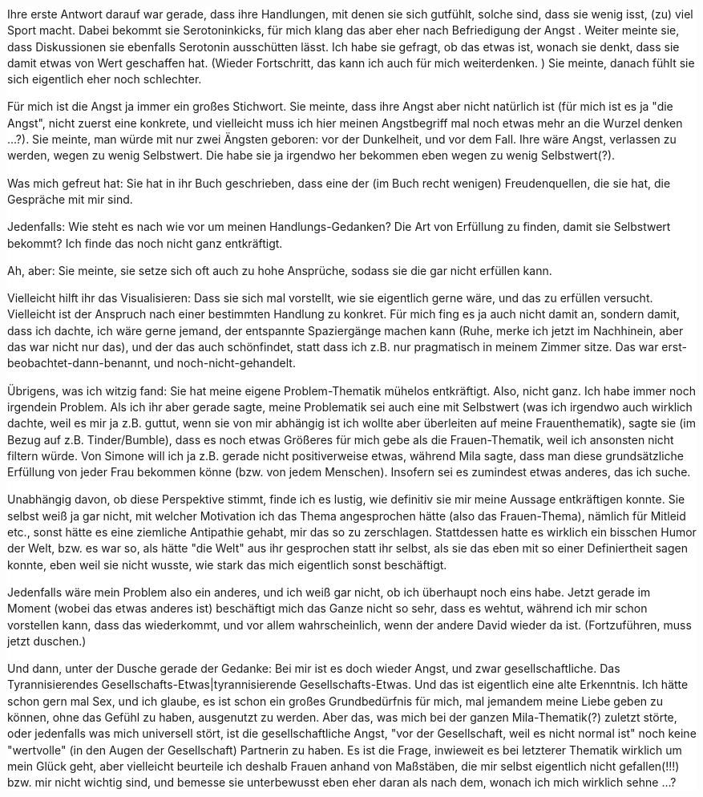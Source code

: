 Ihre erste Antwort darauf war gerade, dass ihre Handlungen, mit denen sie sich gutfühlt, solche sind, dass sie wenig isst, (zu) viel Sport macht. Dabei bekommt sie Serotoninkicks, für mich klang das aber eher nach Befriedigung der Angst . Weiter meinte sie, dass Diskussionen sie ebenfalls Serotonin ausschütten lässt. Ich habe sie gefragt, ob das etwas ist, wonach sie denkt, dass sie damit etwas von Wert geschaffen hat. (Wieder Fortschritt, das kann ich auch für mich weiterdenken. ) Sie meinte, danach fühlt sie sich eigentlich eher noch schlechter.

Für mich ist die Angst ja immer ein großes Stichwort. Sie meinte, dass ihre Angst aber nicht natürlich ist (für mich ist es ja "die Angst", nicht zuerst eine konkrete, und vielleicht muss ich hier meinen Angstbegriff mal noch etwas mehr an die Wurzel denken ...?). Sie meinte, man würde mit nur zwei Ängsten geboren: vor der Dunkelheit, und vor dem Fall. Ihre wäre Angst, verlassen zu werden, wegen zu wenig Selbstwert. Die habe sie ja irgendwo her bekommen eben wegen zu wenig Selbstwert(?).

Was mich gefreut hat: Sie hat in ihr Buch geschrieben, dass eine der (im Buch recht wenigen) Freudenquellen, die sie hat, die Gespräche mit mir sind.

Jedenfalls: Wie steht es nach wie vor um meinen Handlungs-Gedanken? Die Art von Erfüllung zu finden, damit sie Selbstwert bekommt? Ich finde das noch nicht ganz entkräftigt.

Ah, aber: Sie meinte, sie setze sich oft auch zu hohe Ansprüche, sodass sie die gar nicht erfüllen kann.

Vielleicht hilft ihr das Visualisieren: Dass sie sich mal vorstellt, wie sie eigentlich gerne wäre, und das zu erfüllen versucht. Vielleicht ist der Anspruch nach einer bestimmten Handlung zu konkret. Für mich fing es ja auch nicht damit an, sondern damit, dass ich dachte, ich wäre gerne jemand, der entspannte Spaziergänge machen kann (Ruhe, merke ich jetzt im Nachhinein, aber das war nicht nur das), und der das auch schönfindet, statt dass ich z.B. nur pragmatisch in meinem Zimmer sitze. Das war erst-beobachtet-dann-benannt, und noch-nicht-gehandelt.

Übrigens, was ich witzig fand: Sie hat meine eigene Problem-Thematik mühelos entkräftigt. Also, nicht ganz. Ich habe immer noch irgendein Problem. Als ich ihr aber gerade sagte, meine Problematik sei auch eine mit Selbstwert (was ich irgendwo auch wirklich dachte, weil es mir ja z.B. guttut, wenn sie von mir abhängig ist ich wollte aber überleiten auf meine Frauenthematik), sagte sie (im Bezug auf z.B. Tinder/Bumble), dass es noch etwas Größeres für mich gebe als die Frauen-Thematik, weil ich ansonsten nicht filtern würde. Von Simone will ich ja z.B. gerade nicht positiverweise etwas, während Mila sagte, dass man diese grundsätzliche Erfüllung von jeder Frau bekommen könne (bzw. von jedem Menschen). Insofern sei es zumindest etwas anderes, das ich suche.

Unabhängig davon, ob diese Perspektive stimmt, finde ich es lustig, wie definitiv sie mir meine Aussage entkräftigen konnte. Sie selbst weiß ja gar nicht, mit welcher Motivation ich das Thema angesprochen hätte (also das Frauen-Thema), nämlich für Mitleid etc., sonst hätte es eine ziemliche Antipathie gehabt, mir das so zu zerschlagen. Stattdessen hatte es wirklich ein bisschen Humor der Welt, bzw. es war so, als hätte "die Welt" aus ihr gesprochen statt ihr selbst, als sie das eben mit so einer Definiertheit sagen konnte, eben weil sie nicht wusste, wie stark das mich eigentlich sonst beschäftigt.

Jedenfalls wäre mein Problem also ein anderes, und ich weiß gar nicht, ob ich überhaupt noch eins habe. Jetzt gerade im Moment (wobei das etwas anderes ist) beschäftigt mich das Ganze nicht so sehr, dass es wehtut, während ich mir schon vorstellen kann, dass das wiederkommt, und vor allem wahrscheinlich, wenn der andere David wieder da ist. (Fortzuführen, muss jetzt duschen.)

Und dann, unter der Dusche gerade der Gedanke: Bei mir ist es doch wieder Angst, und zwar gesellschaftliche. Das Tyrannisierendes Gesellschafts-Etwas|tyrannisierende Gesellschafts-Etwas. Und das ist eigentlich eine alte Erkenntnis. Ich hätte schon gern mal Sex, und ich glaube, es ist schon ein großes Grundbedürfnis für mich, mal jemandem meine Liebe geben zu können, ohne das Gefühl zu haben, ausgenutzt zu werden. Aber das, was mich bei der ganzen Mila-Thematik(?) zuletzt störte, oder jedenfalls was mich universell stört, ist die gesellschaftliche Angst, "vor der Gesellschaft, weil es nicht normal ist" noch keine "wertvolle" (in den Augen der Gesellschaft) Partnerin zu haben. Es ist die Frage, inwieweit es bei letzterer Thematik wirklich um mein Glück geht, aber vielleicht beurteile ich deshalb Frauen anhand von Maßstäben, die mir selbst eigentlich nicht gefallen(!!!) bzw. mir nicht wichtig sind, und bemesse sie unterbewusst eben eher daran als nach dem, wonach ich mich wirklich sehne ...?

